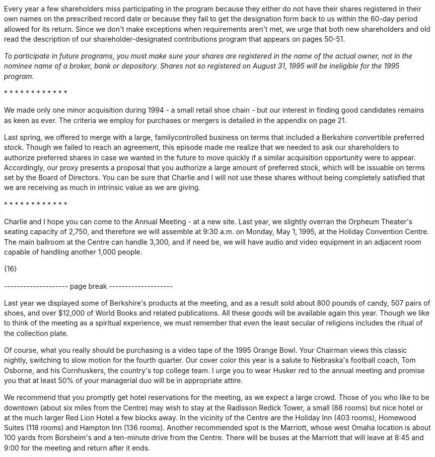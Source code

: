  Every year a few shareholders miss participating in the program because they either do not have their shares registered in their own names on the prescribed record date or because they fail to get the designation form back to us within the 60-day period allowed for its return. Since we don't make exceptions when requirements aren't met, we urge that both new shareholders and old read the description of our shareholder-designated contributions program that appears on pages 50-51.

 *To participate in future programs, you must make sure your shares are registered in the name of the actual owner, not in the nominee name of a broker, bank or depository. Shares not so registered on August 31, 1995 will be ineligible for the 1995 program.*

\* \* \* \* \* \* \* \* \* \* \* \*

 We made only one minor acquisition during 1994 - a small retail shoe chain - but our interest in finding good candidates remains as keen as ever. The criteria we employ for purchases or mergers is detailed in the appendix on page 21.

 Last spring, we offered to merge with a large, familycontrolled business on terms that included a Berkshire convertible preferred stock. Though we failed to reach an agreement, this episode made me realize that we needed to ask our shareholders to authorize preferred shares in case we wanted in the future to move quickly if a similar acquisition opportunity were to appear. Accordingly, our proxy presents a proposal that you authorize a large amount of preferred stock, which will be issuable on terms set by the Board of Directors. You can be sure that Charlie and I will not use these shares without being completely satisfied that we are receiving as much in intrinsic value as we are giving.

\* \* \* \* \* \* \* \* \* \* \* \*

 Charlie and I hope you can come to the Annual Meeting - at a new site. Last year, we slightly overran the Orpheum Theater's seating capacity of 2,750, and therefore we will assemble at 9:30 a.m. on Monday, May 1, 1995, at the Holiday Convention Centre. The main ballroom at the Centre can handle 3,300, and if need be, we will have audio and video equipment in an adjacent room capable of handling another 1,000 people.

{16}

-------------------- page break --------------------

 Last year we displayed some of Berkshire's products at the meeting, and as a result sold about 800 pounds of candy, 507 pairs of shoes, and over \$12,000 of World Books and related publications. All these goods will be available again this year. Though we like to think of the meeting as a spiritual experience, we must remember that even the least secular of religions includes the ritual of the collection plate.

 Of course, what you really should be purchasing is a video tape of the 1995 Orange Bowl. Your Chairman views this classic nightly, switching to slow motion for the fourth quarter. Our cover color this year is a salute to Nebraska's football coach, Tom Osborne, and his Cornhuskers, the country's top college team. I urge you to wear Husker red to the annual meeting and promise you that at least 50% of your managerial duo will be in appropriate attire.

 We recommend that you promptly get hotel reservations for the meeting, as we expect a large crowd. Those of you who like to be downtown (about six miles from the Centre) may wish to stay at the Radisson Redick Tower, a small (88 rooms) but nice hotel or at the much larger Red Lion Hotel a few blocks away. In the vicinity of the Centre are the Holiday Inn (403 rooms), Homewood Suites (118 rooms) and Hampton Inn (136 rooms). Another recommended spot is the Marriott, whose west Omaha location is about 100 yards from Borsheim's and a ten-minute drive from the Centre. There will be buses at the Marriott that will leave at 8:45 and 9:00 for the meeting and return after it ends.
